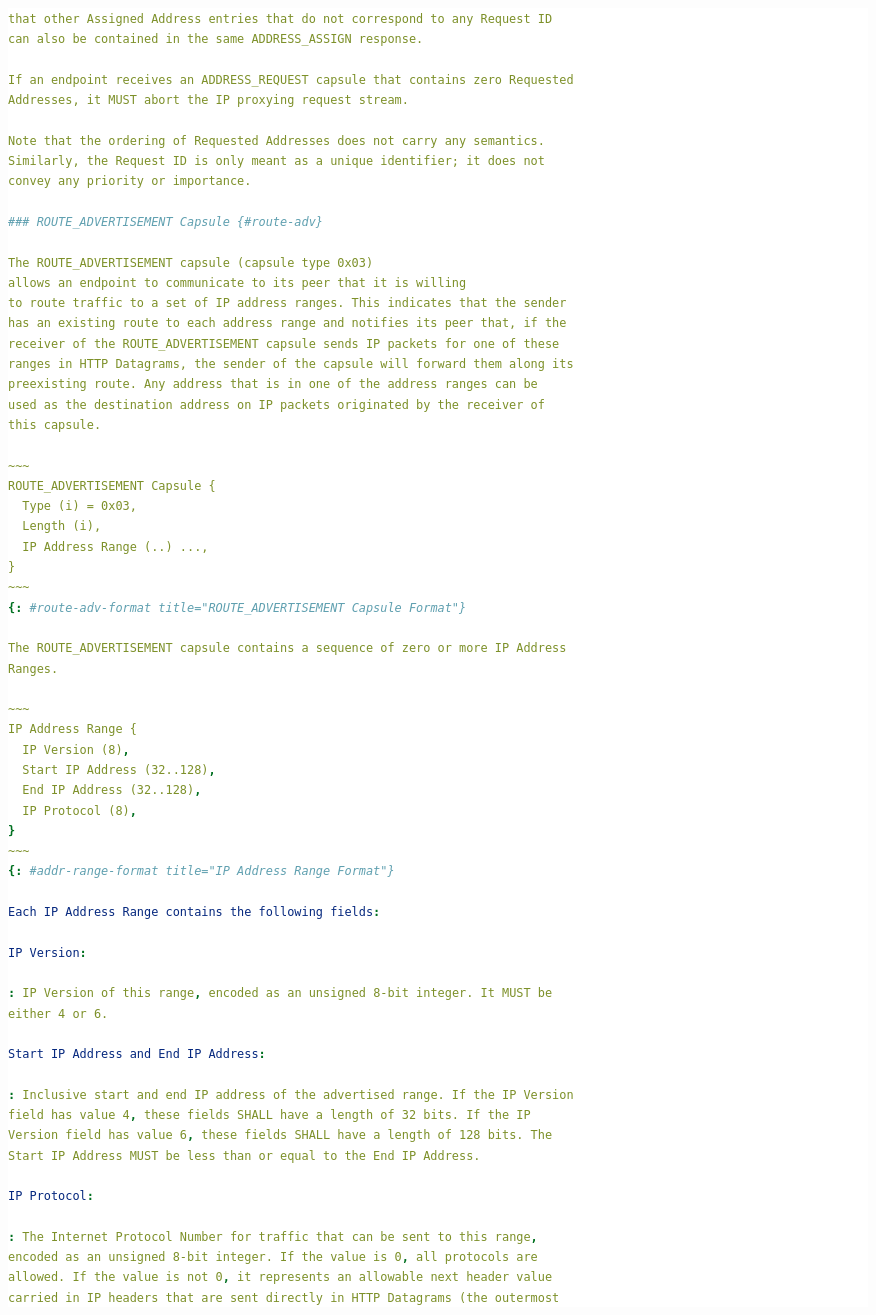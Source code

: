 ```yaml
that other Assigned Address entries that do not correspond to any Request ID
can also be contained in the same ADDRESS_ASSIGN response.

If an endpoint receives an ADDRESS_REQUEST capsule that contains zero Requested
Addresses, it MUST abort the IP proxying request stream.

Note that the ordering of Requested Addresses does not carry any semantics.
Similarly, the Request ID is only meant as a unique identifier; it does not
convey any priority or importance.

### ROUTE_ADVERTISEMENT Capsule {#route-adv}

The ROUTE_ADVERTISEMENT capsule (capsule type 0x03)
allows an endpoint to communicate to its peer that it is willing
to route traffic to a set of IP address ranges. This indicates that the sender
has an existing route to each address range and notifies its peer that, if the
receiver of the ROUTE_ADVERTISEMENT capsule sends IP packets for one of these
ranges in HTTP Datagrams, the sender of the capsule will forward them along its
preexisting route. Any address that is in one of the address ranges can be
used as the destination address on IP packets originated by the receiver of
this capsule.

~~~
ROUTE_ADVERTISEMENT Capsule {
  Type (i) = 0x03,
  Length (i),
  IP Address Range (..) ...,
}
~~~
{: #route-adv-format title="ROUTE_ADVERTISEMENT Capsule Format"}

The ROUTE_ADVERTISEMENT capsule contains a sequence of zero or more IP Address
Ranges.

~~~
IP Address Range {
  IP Version (8),
  Start IP Address (32..128),
  End IP Address (32..128),
  IP Protocol (8),
}
~~~
{: #addr-range-format title="IP Address Range Format"}

Each IP Address Range contains the following fields:

IP Version:

: IP Version of this range, encoded as an unsigned 8-bit integer. It MUST be
either 4 or 6.

Start IP Address and End IP Address:

: Inclusive start and end IP address of the advertised range. If the IP Version
field has value 4, these fields SHALL have a length of 32 bits. If the IP
Version field has value 6, these fields SHALL have a length of 128 bits. The
Start IP Address MUST be less than or equal to the End IP Address.

IP Protocol:

: The Internet Protocol Number for traffic that can be sent to this range,
encoded as an unsigned 8-bit integer. If the value is 0, all protocols are
allowed. If the value is not 0, it represents an allowable next header value
carried in IP headers that are sent directly in HTTP Datagrams (the outermost
```